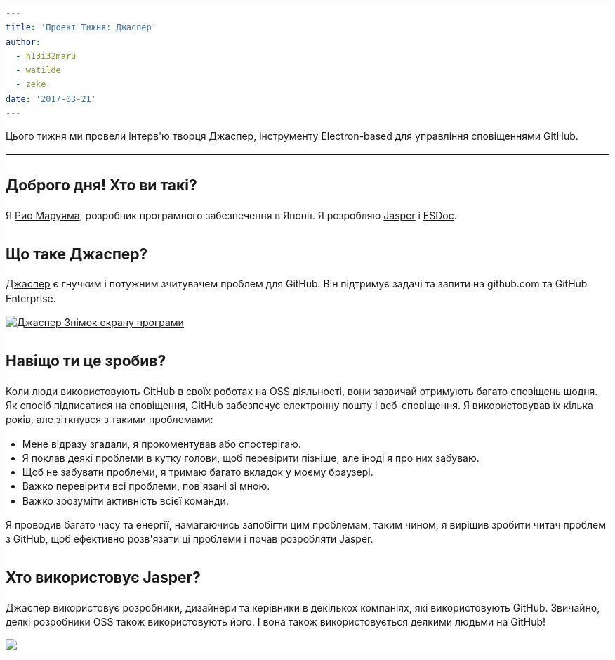 ```yaml
---
title: 'Проект Тижня: Джаспер'
author:
  - h13i32maru
  - watilde
  - zeke
date: '2017-03-21'
---
```


Цього тижня ми провели інтерв'ю творця [Джаспер](https://jasperapp.io), інструменту Electron-based для управління сповіщеннями GitHub.

---

## Доброго дня! Хто ви такі?

Я [Рио Маруяма](https://github.com/h13i32maru), розробник програмного забезпечення в Японії. Я розробляю [Jasper](https://jasperapp.io) і [ESDoc](https://esdoc.org).

## Що таке Джаспер?

[Джаспер](https://jasperapp.io) є гнучким і потужним зчитувачем проблем для GitHub. Він підтримує задачі та запити на github.com та GitHub Enterprise.

[![Джаспер Знімок екрану програми](https://cloud.githubusercontent.com/assets/2289/24108647/75ef131e-0d4b-11e7-945b-27dd50cb03ab.png)](https://jasperapp.io/)

## Навіщо ти це зробив?

Коли люди використовують GitHub в своїх роботах на OSS діяльності, вони зазвичай отримують багато сповіщень щодня. Як спосіб підписатися на сповіщення, GitHub забезпечує електронну пошту і [веб-сповіщення](https://github.com/notifications). Я використовував їх кілька років, але зіткнувся з такими проблемами:

- Мене відразу згадали, я прокоментував або спостерігаю.
- Я поклав деякі проблеми в кутку голови, щоб перевірити пізніше, але іноді я про них забуваю.
- Щоб не забувати проблеми, я тримаю багато вкладок у моєму браузері.
- Важко перевірити всі проблеми, пов'язані зі мною.
- Важко зрозуміти активність всієї команди.

Я проводив багато часу та енергії, намагаючись запобігти цим проблемам, таким чином, я вирішив зробити читач проблем з GitHub, щоб ефективно розв'язати ці проблеми і почав розробляти Jasper.

## Хто використовує Jasper?

Джаспер використовує розробники, дизайнери та керівники в декількох компаніях, які використовують GitHub. Звичайно, деякі розробники OSS також використовують його. І вона також використовується деякими людьми на GitHub!

<a href="https://twitter.com/mistydemeo/status/778841101109080064"><img src="https://cloud.githubusercontent.com/assets/2289/24108650/75f87706-0d4b-11e7-8fcb-9fbedf2f66ea.png" width="500"></a>
